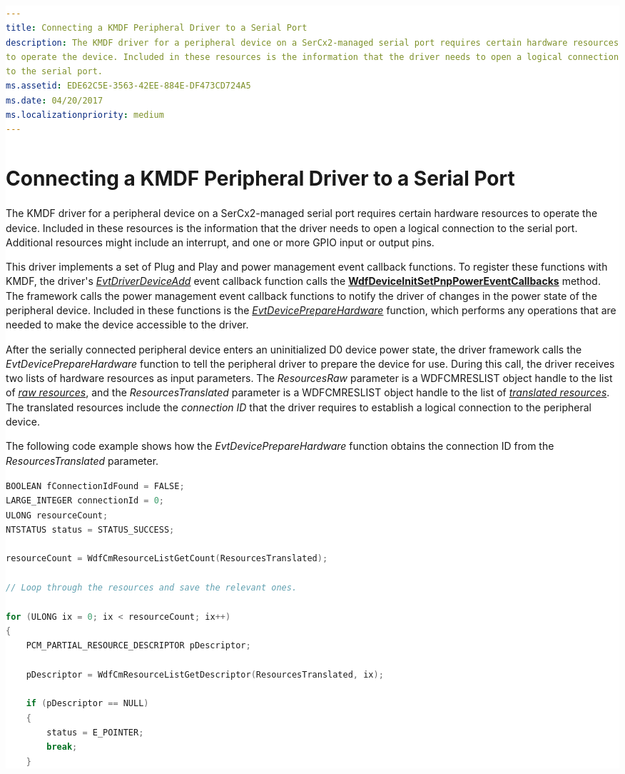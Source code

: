 ```yaml
---
title: Connecting a KMDF Peripheral Driver to a Serial Port
description: The KMDF driver for a peripheral device on a SerCx2-managed serial port requires certain hardware resources to operate the device. Included in these resources is the information that the driver needs to open a logical connection to the serial port.
ms.assetid: EDE62C5E-3563-42EE-884E-DF473CD724A5
ms.date: 04/20/2017
ms.localizationpriority: medium
---
```


# Connecting a KMDF Peripheral Driver to a Serial Port


The KMDF driver for a peripheral device on a SerCx2-managed serial port requires certain hardware resources to operate the device. Included in these resources is the information that the driver needs to open a logical connection to the serial port. Additional resources might include an interrupt, and one or more GPIO input or output pins.

This driver implements a set of Plug and Play and power management event callback functions. To register these functions with KMDF, the driver's [*EvtDriverDeviceAdd*](https://docs.microsoft.com/windows-hardware/drivers/ddi/wdfdriver/nc-wdfdriver-evt_wdf_driver_device_add) event callback function calls the [**WdfDeviceInitSetPnpPowerEventCallbacks**](https://docs.microsoft.com/windows-hardware/drivers/ddi/wdfdevice/nf-wdfdevice-wdfdeviceinitsetpnppowereventcallbacks) method. The framework calls the power management event callback functions to notify the driver of changes in the power state of the peripheral device. Included in these functions is the [*EvtDevicePrepareHardware*](https://docs.microsoft.com/windows-hardware/drivers/ddi/wdfdevice/nc-wdfdevice-evt_wdf_device_prepare_hardware) function, which performs any operations that are needed to make the device accessible to the driver.

After the serially connected peripheral device enters an uninitialized D0 device power state, the driver framework calls the *EvtDevicePrepareHardware* function to tell the peripheral driver to prepare the device for use. During this call, the driver receives two lists of hardware resources as input parameters. The *ResourcesRaw* parameter is a WDFCMRESLIST object handle to the list of [*raw resources*](https://docs.microsoft.com/windows-hardware/drivers/wdf/raw-and-translated-resources), and the *ResourcesTranslated* parameter is a WDFCMRESLIST object handle to the list of [*translated resources*](https://docs.microsoft.com/windows-hardware/drivers/wdf/raw-and-translated-resources). The translated resources include the *connection ID* that the driver requires to establish a logical connection to the peripheral device.

The following code example shows how the *EvtDevicePrepareHardware* function obtains the connection ID from the *ResourcesTranslated* parameter.

```cpp
BOOLEAN fConnectionIdFound = FALSE;
LARGE_INTEGER connectionId = 0;
ULONG resourceCount;
NTSTATUS status = STATUS_SUCCESS;

resourceCount = WdfCmResourceListGetCount(ResourcesTranslated);

// Loop through the resources and save the relevant ones.

for (ULONG ix = 0; ix < resourceCount; ix++)
{
    PCM_PARTIAL_RESOURCE_DESCRIPTOR pDescriptor;

    pDescriptor = WdfCmResourceListGetDescriptor(ResourcesTranslated, ix);

    if (pDescriptor == NULL)
    {
        status = E_POINTER;
        break;
    }

```